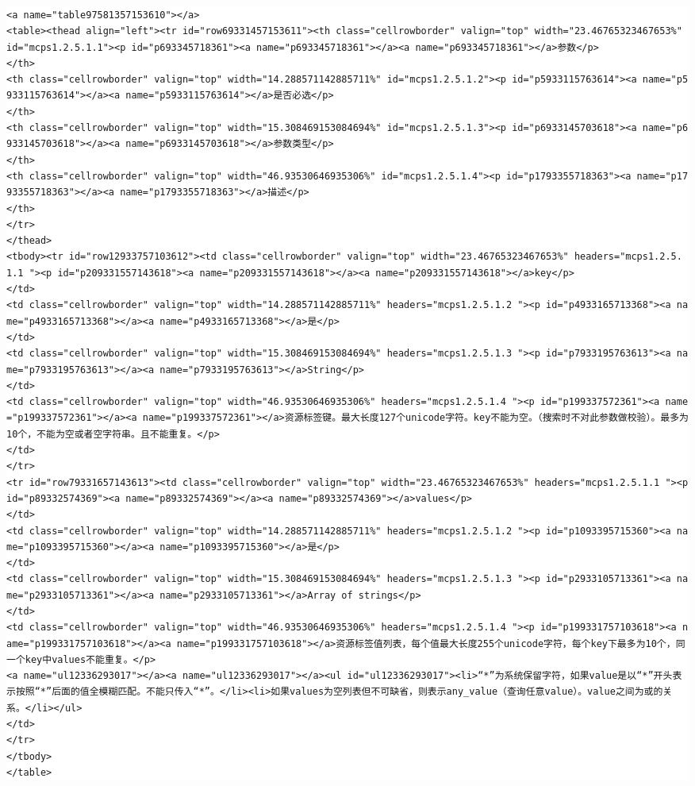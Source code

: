     <a name="table97581357153610"></a>
    <table><thead align="left"><tr id="row69331457153611"><th class="cellrowborder" valign="top" width="23.46765323467653%" id="mcps1.2.5.1.1"><p id="p693345718361"><a name="p693345718361"></a><a name="p693345718361"></a>参数</p>
    </th>
    <th class="cellrowborder" valign="top" width="14.288571142885711%" id="mcps1.2.5.1.2"><p id="p5933115763614"><a name="p5933115763614"></a><a name="p5933115763614"></a>是否必选</p>
    </th>
    <th class="cellrowborder" valign="top" width="15.308469153084694%" id="mcps1.2.5.1.3"><p id="p6933145703618"><a name="p6933145703618"></a><a name="p6933145703618"></a>参数类型</p>
    </th>
    <th class="cellrowborder" valign="top" width="46.93530646935306%" id="mcps1.2.5.1.4"><p id="p1793355718363"><a name="p1793355718363"></a><a name="p1793355718363"></a>描述</p>
    </th>
    </tr>
    </thead>
    <tbody><tr id="row12933757103612"><td class="cellrowborder" valign="top" width="23.46765323467653%" headers="mcps1.2.5.1.1 "><p id="p209331557143618"><a name="p209331557143618"></a><a name="p209331557143618"></a>key</p>
    </td>
    <td class="cellrowborder" valign="top" width="14.288571142885711%" headers="mcps1.2.5.1.2 "><p id="p4933165713368"><a name="p4933165713368"></a><a name="p4933165713368"></a>是</p>
    </td>
    <td class="cellrowborder" valign="top" width="15.308469153084694%" headers="mcps1.2.5.1.3 "><p id="p7933195763613"><a name="p7933195763613"></a><a name="p7933195763613"></a>String</p>
    </td>
    <td class="cellrowborder" valign="top" width="46.93530646935306%" headers="mcps1.2.5.1.4 "><p id="p199337572361"><a name="p199337572361"></a><a name="p199337572361"></a>资源标签键。最大长度127个unicode字符。key不能为空。（搜索时不对此参数做校验）。最多为10个，不能为空或者空字符串。且不能重复。</p>
    </td>
    </tr>
    <tr id="row79331657143613"><td class="cellrowborder" valign="top" width="23.46765323467653%" headers="mcps1.2.5.1.1 "><p id="p89332574369"><a name="p89332574369"></a><a name="p89332574369"></a>values</p>
    </td>
    <td class="cellrowborder" valign="top" width="14.288571142885711%" headers="mcps1.2.5.1.2 "><p id="p1093395715360"><a name="p1093395715360"></a><a name="p1093395715360"></a>是</p>
    </td>
    <td class="cellrowborder" valign="top" width="15.308469153084694%" headers="mcps1.2.5.1.3 "><p id="p2933105713361"><a name="p2933105713361"></a><a name="p2933105713361"></a>Array of strings</p>
    </td>
    <td class="cellrowborder" valign="top" width="46.93530646935306%" headers="mcps1.2.5.1.4 "><p id="p199331757103618"><a name="p199331757103618"></a><a name="p199331757103618"></a>资源标签值列表，每个值最大长度255个unicode字符，每个key下最多为10个，同一个key中values不能重复。</p>
    <a name="ul12336293017"></a><a name="ul12336293017"></a><ul id="ul12336293017"><li>“*”为系统保留字符，如果value是以“*”开头表示按照“*”后面的值全模糊匹配。不能只传入“*”。</li><li>如果values为空列表但不可缺省，则表示any_value（查询任意value）。value之间为或的关系。</li></ul>
    </td>
    </tr>
    </tbody>
    </table>
